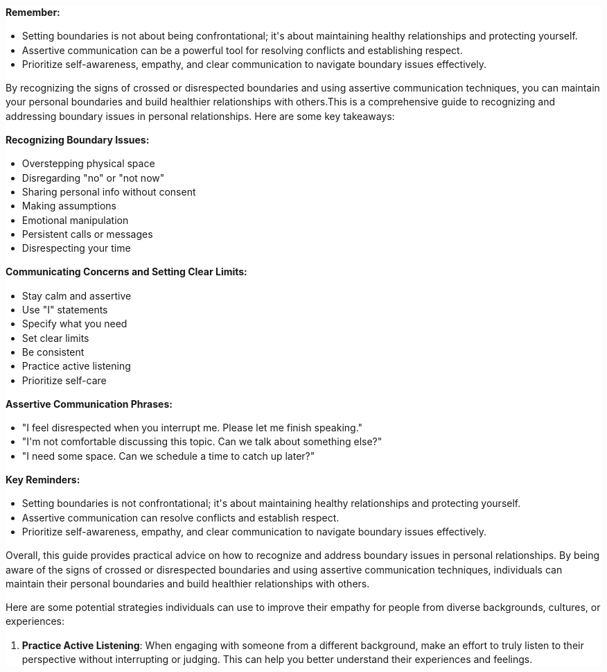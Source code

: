**Remember:**

* Setting boundaries is not about being confrontational; it's about maintaining healthy relationships and protecting yourself.
* Assertive communication can be a powerful tool for resolving conflicts and establishing respect.
* Prioritize self-awareness, empathy, and clear communication to navigate boundary issues effectively.

By recognizing the signs of crossed or disrespected boundaries and using assertive communication techniques, you can maintain your personal boundaries and build healthier relationships with others.<start>This is a comprehensive guide to recognizing and addressing boundary issues in personal relationships. Here are some key takeaways:

**Recognizing Boundary Issues:**

* Overstepping physical space
* Disregarding "no" or "not now"
* Sharing personal info without consent
* Making assumptions
* Emotional manipulation
* Persistent calls or messages
* Disrespecting your time

**Communicating Concerns and Setting Clear Limits:**

* Stay calm and assertive
* Use "I" statements
* Specify what you need
* Set clear limits
* Be consistent
* Practice active listening
* Prioritize self-care

**Assertive Communication Phrases:**

* "I feel disrespected when you interrupt me. Please let me finish speaking."
* "I'm not comfortable discussing this topic. Can we talk about something else?"
* "I need some space. Can we schedule a time to catch up later?"

**Key Reminders:**

* Setting boundaries is not confrontational; it's about maintaining healthy relationships and protecting yourself.
* Assertive communication can resolve conflicts and establish respect.
* Prioritize self-awareness, empathy, and clear communication to navigate boundary issues effectively.

Overall, this guide provides practical advice on how to recognize and address boundary issues in personal relationships. By being aware of the signs of crossed or disrespected boundaries and using assertive communication techniques, individuals can maintain their personal boundaries and build healthier relationships with others.<end>

Here are some potential strategies individuals can use to improve their empathy for people from diverse backgrounds, cultures, or experiences:

1.  **Practice Active Listening**: When engaging with someone from a different background, make an effort to truly listen to their perspective without interrupting or judging. This can help you better understand their experiences and feelings.
